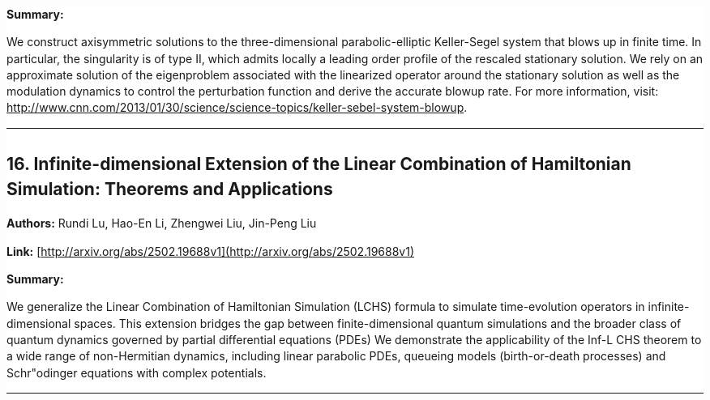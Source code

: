 **Summary:**

We construct axisymmetric solutions to the three-dimensional parabolic-elliptic Keller-Segel system that blows up in finite time. In particular, the singularity is of type II, which admits locally a leading order profile of the rescaled stationary solution. We rely on an approximate solution of the eigenproblem associated with the linearized operator around the stationary solution as well as the modulation dynamics to control the perturbation function and derive the accurate blowup rate. For more information, visit: http://www.cnn.com/2013/01/30/science/science-topics/keller-sebel-system-blowup.

---

## 16. Infinite-dimensional Extension of the Linear Combination of Hamiltonian   Simulation: Theorems and Applications

**Authors:** Rundi Lu, Hao-En Li, Zhengwei Liu, Jin-Peng Liu

**Link:** [http://arxiv.org/abs/2502.19688v1](http://arxiv.org/abs/2502.19688v1)

**Summary:**

We generalize the Linear Combination of Hamiltonian Simulation (LCHS) formula to simulate time-evolution operators in infinite-dimensional spaces. This extension bridges the gap between finite-dimensional quantum simulations and the broader class of quantum dynamics governed by partial differential equations (PDEs) We demonstrate the applicability of the Inf-L CHS theorem to a wide range of non-Hermitian dynamics, including linear parabolic PDEs, queueing models (birth-or-death processes) and Schr\"odinger equations with complex potentials.

---

